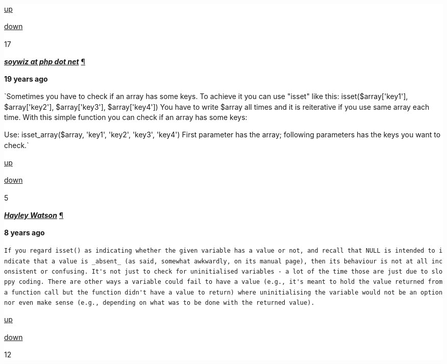 [up](https://www.php.net/manual/vote-note.php?id=64442&page=function.isset&vote=up "Vote up!")

[down](https://www.php.net/manual/vote-note.php?id=64442&page=function.isset&vote=down "Vote down!")

17


[**_soywiz at php dot net_**](https://www.php.net/manual/en/function.isset.php#64442) [¶](https://www.php.net/manual/en/function.isset.php#64442)

**19 years ago**

`Sometimes you have to check if an array has some keys. To achieve it you can use "isset" like this: isset($array['key1'], $array['key2'], $array['key3'], $array['key4'])
You have to write $array all times and it is reiterative if you use same array each time.
With this simple function you can check if an array has some keys:
<?php
function isset_array() {
    if (func_num_args() < 2) return true;
    $args = func_get_args();
    $array = array_shift($args);
    if (!is_array($array)) return false;
    foreach ($args as $n) if (!isset($array[$n])) return false;
    return true;
}
?>
Use: isset_array($array, 'key1', 'key2', 'key3', 'key4')
First parameter has the array; following parameters has the keys you want to check.`

[up](https://www.php.net/manual/vote-note.php?id=121461&page=function.isset&vote=up "Vote up!")

[down](https://www.php.net/manual/vote-note.php?id=121461&page=function.isset&vote=down "Vote down!")

5


[**_Hayley Watson_**](https://www.php.net/manual/en/function.isset.php#121461) [¶](https://www.php.net/manual/en/function.isset.php#121461)

**8 years ago**

`If you regard isset() as indicating whether the given variable has a value or not, and recall that NULL is intended to indicate that a value is _absent_ (as said, somewhat awkwardly, on its manual page), then its behaviour is not at all inconsistent or confusing.
It's not just to check for uninitialised variables - a lot of the time those are just due to sloppy coding. There are other ways a variable could fail to have a value (e.g., it's meant to hold the value returned from a function call but the function didn't have a value to return) where uninitialising the variable would not be an option nor even make sense (e.g., depending on what was to be done with the returned value).`

[up](https://www.php.net/manual/vote-note.php?id=103061&page=function.isset&vote=up "Vote up!")

[down](https://www.php.net/manual/vote-note.php?id=103061&page=function.isset&vote=down "Vote down!")

12
